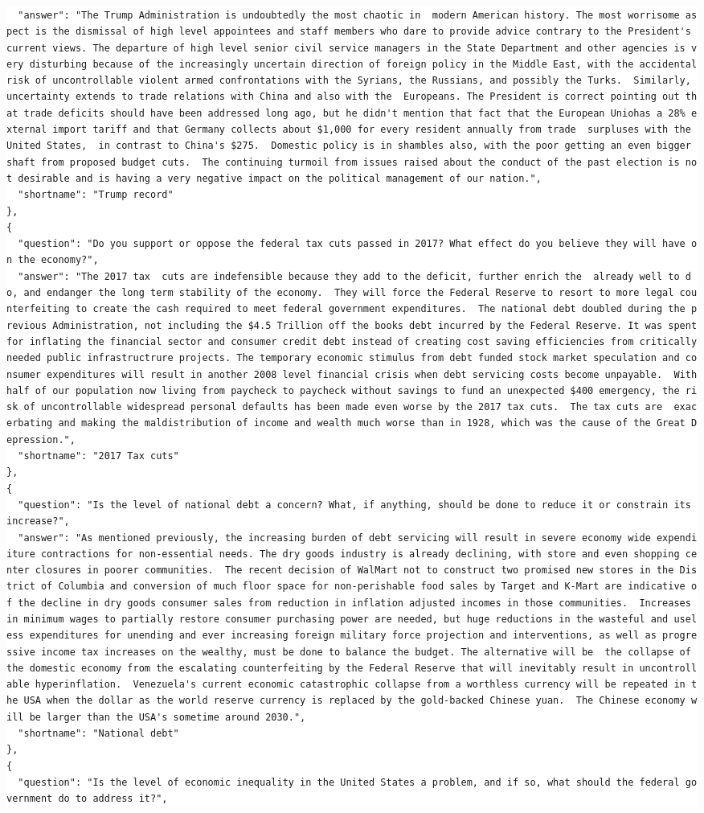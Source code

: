       "answer": "The Trump Administration is undoubtedly the most chaotic in  modern American history. The most worrisome aspect is the dismissal of high level appointees and staff members who dare to provide advice contrary to the President's current views. The departure of high level senior civil service managers in the State Department and other agencies is very disturbing because of the increasingly uncertain direction of foreign policy in the Middle East, with the accidental risk of uncontrollable violent armed confrontations with the Syrians, the Russians, and possibly the Turks.  Similarly, uncertainty extends to trade relations with China and also with the  Europeans. The President is correct pointing out that trade deficits should have been addressed long ago, but he didn't mention that fact that the European Uniohas a 28% external import tariff and that Germany collects about $1,000 for every resident annually from trade  surpluses with the United States,  in contrast to China's $275.  Domestic policy is in shambles also, with the poor getting an even bigger shaft from proposed budget cuts.  The continuing turmoil from issues raised about the conduct of the past election is not desirable and is having a very negative impact on the political management of our nation.",
      "shortname": "Trump record"
    },
    {
      "question": "Do you support or oppose the federal tax cuts passed in 2017? What effect do you believe they will have on the economy?",
      "answer": "The 2017 tax  cuts are indefensible because they add to the deficit, further enrich the  already well to do, and endanger the long term stability of the economy.  They will force the Federal Reserve to resort to more legal counterfeiting to create the cash required to meet federal government expenditures.  The national debt doubled during the previous Administration, not including the $4.5 Trillion off the books debt incurred by the Federal Reserve. It was spent for inflating the financial sector and consumer credit debt instead of creating cost saving efficiencies from critically needed public infrastructrure projects. The temporary economic stimulus from debt funded stock market speculation and consumer expenditures will result in another 2008 level financial crisis when debt servicing costs become unpayable.  With half of our population now living from paycheck to paycheck without savings to fund an unexpected $400 emergency, the risk of uncontrollable widespread personal defaults has been made even worse by the 2017 tax cuts.  The tax cuts are  exacerbating and making the maldistribution of income and wealth much worse than in 1928, which was the cause of the Great Depression.",
      "shortname": "2017 Tax cuts"
    },
    {
      "question": "Is the level of national debt a concern? What, if anything, should be done to reduce it or constrain its increase?",
      "answer": "As mentioned previously, the increasing burden of debt servicing will result in severe economy wide expendiiture contractions for non-essential needs. The dry goods industry is already declining, with store and even shopping center closures in poorer communities.  The recent decision of WalMart not to construct two promised new stores in the District of Columbia and conversion of much floor space for non-perishable food sales by Target and K-Mart are indicative of the decline in dry goods consumer sales from reduction in inflation adjusted incomes in those communities.  Increases in minimum wages to partially restore consumer purchasing power are needed, but huge reductions in the wasteful and useless expenditures for unending and ever increasing foreign military force projection and interventions, as well as progressive income tax increases on the wealthy, must be done to balance the budget. The alternative will be  the collapse of the domestic economy from the escalating counterfeiting by the Federal Reserve that will inevitably result in uncontrollable hyperinflation.  Venezuela's current economic catastrophic collapse from a worthless currency will be repeated in the USA when the dollar as the world reserve currency is replaced by the gold-backed Chinese yuan.  The Chinese economy will be larger than the USA's sometime around 2030.",
      "shortname": "National debt"
    },
    {
      "question": "Is the level of economic inequality in the United States a problem, and if so, what should the federal government do to address it?",